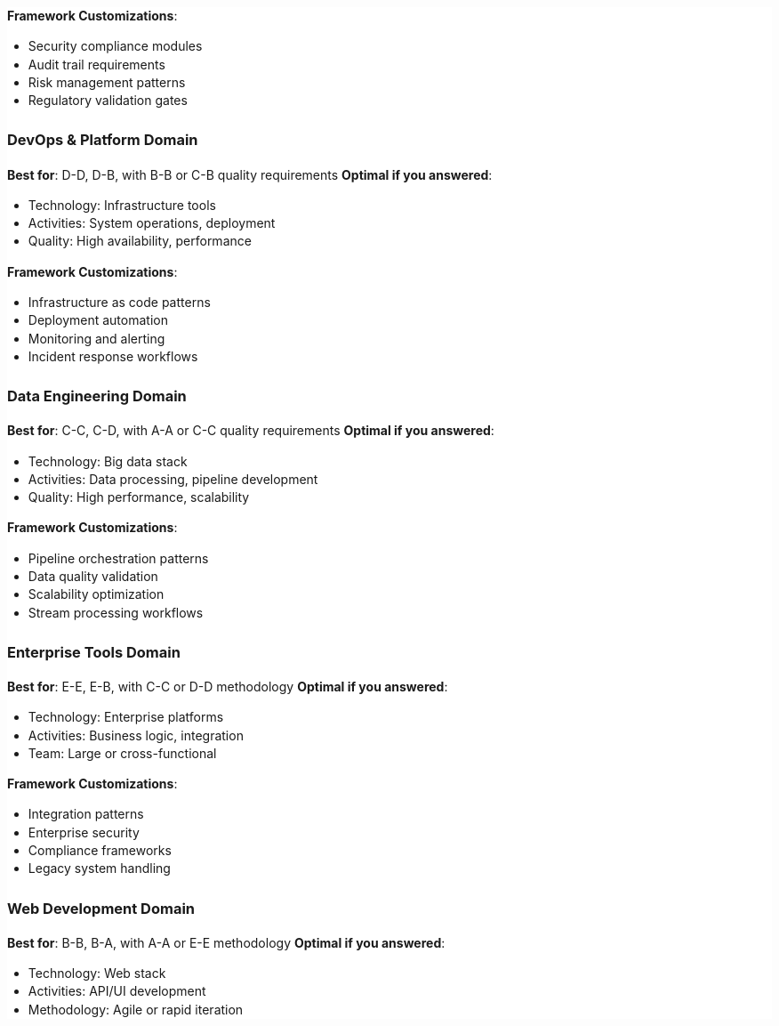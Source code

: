 **Framework Customizations**:
- Security compliance modules
- Audit trail requirements
- Risk management patterns
- Regulatory validation gates

### DevOps & Platform Domain
**Best for**: D-D, D-B, with B-B or C-B quality requirements
**Optimal if you answered**:
- Technology: Infrastructure tools
- Activities: System operations, deployment
- Quality: High availability, performance

**Framework Customizations**:
- Infrastructure as code patterns
- Deployment automation
- Monitoring and alerting
- Incident response workflows

### Data Engineering Domain
**Best for**: C-C, C-D, with A-A or C-C quality requirements
**Optimal if you answered**:
- Technology: Big data stack
- Activities: Data processing, pipeline development
- Quality: High performance, scalability

**Framework Customizations**:
- Pipeline orchestration patterns
- Data quality validation
- Scalability optimization
- Stream processing workflows

### Enterprise Tools Domain
**Best for**: E-E, E-B, with C-C or D-D methodology
**Optimal if you answered**:
- Technology: Enterprise platforms
- Activities: Business logic, integration
- Team: Large or cross-functional

**Framework Customizations**:
- Integration patterns
- Enterprise security
- Compliance frameworks
- Legacy system handling

### Web Development Domain
**Best for**: B-B, B-A, with A-A or E-E methodology
**Optimal if you answered**:
- Technology: Web stack
- Activities: API/UI development
- Methodology: Agile or rapid iteration

